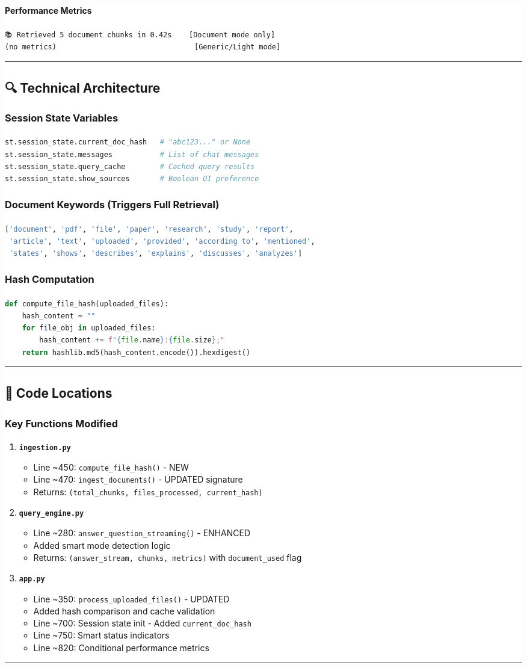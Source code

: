 #### Performance Metrics
```
📚 Retrieved 5 document chunks in 0.42s    [Document mode only]
(no metrics)                                [Generic/Light mode]
```

---

## 🔍 Technical Architecture

### **Session State Variables**
```python
st.session_state.current_doc_hash   # "abc123..." or None
st.session_state.messages           # List of chat messages
st.session_state.query_cache        # Cached query results
st.session_state.show_sources       # Boolean UI preference
```

### **Document Keywords (Triggers Full Retrieval)**
```python
['document', 'pdf', 'file', 'paper', 'research', 'study', 'report',
 'article', 'text', 'uploaded', 'provided', 'according to', 'mentioned',
 'states', 'shows', 'describes', 'explains', 'discusses', 'analyzes']
```

### **Hash Computation**
```python
def compute_file_hash(uploaded_files):
    hash_content = ""
    for file_obj in uploaded_files:
        hash_content += f"{file.name}:{file.size};"
    return hashlib.md5(hash_content.encode()).hexdigest()
```

---

## 📝 Code Locations

### **Key Functions Modified**

1. **`ingestion.py`**
   - Line ~450: `compute_file_hash()` - NEW
   - Line ~470: `ingest_documents()` - UPDATED signature
   - Returns: `(total_chunks, files_processed, current_hash)`

2. **`query_engine.py`**
   - Line ~280: `answer_question_streaming()` - ENHANCED
   - Added smart mode detection logic
   - Returns: `(answer_stream, chunks, metrics)` with `document_used` flag

3. **`app.py`**
   - Line ~350: `process_uploaded_files()` - UPDATED
   - Added hash comparison and cache validation
   - Line ~700: Session state init - Added `current_doc_hash`
   - Line ~750: Smart status indicators
   - Line ~820: Conditional performance metrics

---